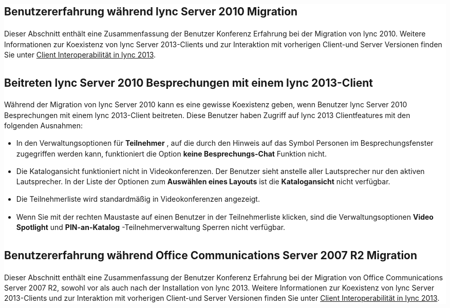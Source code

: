 </div>

</div>

<div>

## <a name="user-experience-during-lync-server-2010-migration"></a>Benutzererfahrung während lync Server 2010 Migration

Dieser Abschnitt enthält eine Zusammenfassung der Benutzer Konferenz Erfahrung bei der Migration von lync 2010. Weitere Informationen zur Koexistenz von lync Server 2013-Clients und zur Interaktion mit vorherigen Client-und Server Versionen finden Sie unter [Client Interoperabilität in lync 2013](lync-server-2013-client-interoperability-in-lync-2013.md).

<div>

## <a name="joining-lync-server-2010-meetings-with-a-lync-2013-client"></a>Beitreten lync Server 2010 Besprechungen mit einem lync 2013-Client

Während der Migration von lync Server 2010 kann es eine gewisse Koexistenz geben, wenn Benutzer lync Server 2010 Besprechungen mit einem lync 2013-Client beitreten. Diese Benutzer haben Zugriff auf lync 2013 Clientfeatures mit den folgenden Ausnahmen:

  - In den Verwaltungsoptionen für **Teilnehmer** , auf die durch den Hinweis auf das Symbol Personen im Besprechungsfenster zugegriffen werden kann, funktioniert die Option **keine Besprechungs-Chat** Funktion nicht.

  - Die Katalogansicht funktioniert nicht in Videokonferenzen. Der Benutzer sieht anstelle aller Lautsprecher nur den aktiven Lautsprecher. In der Liste der Optionen zum **Auswählen eines Layouts** ist die **Katalogansicht** nicht verfügbar.

  - Die Teilnehmerliste wird standardmäßig in Videokonferenzen angezeigt.

  - Wenn Sie mit der rechten Maustaste auf einen Benutzer in der Teilnehmerliste klicken, sind die Verwaltungsoptionen **Video Spotlight** und **PIN-an-Katalog** -Teilnehmerverwaltung Sperren nicht verfügbar.

</div>

</div>

<div>

## <a name="user-experience-during-office-communications-server-2007-r2-migration"></a>Benutzererfahrung während Office Communications Server 2007 R2 Migration

Dieser Abschnitt enthält eine Zusammenfassung der Benutzer Konferenz Erfahrung bei der Migration von Office Communications Server 2007 R2, sowohl vor als auch nach der Installation von lync 2013. Weitere Informationen zur Koexistenz von lync Server 2013-Clients und zur Interaktion mit vorherigen Client-und Server Versionen finden Sie unter [Client Interoperabilität in lync 2013](lync-server-2013-client-interoperability-in-lync-2013.md).

<div>
